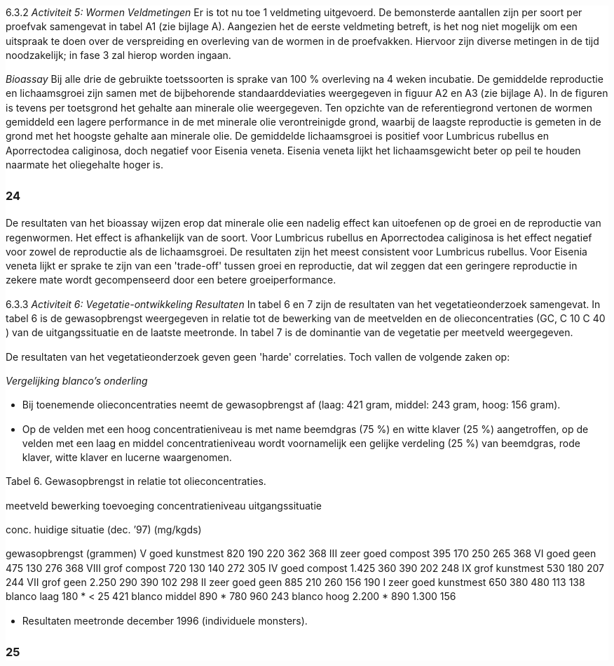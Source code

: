 6.3.2 _Activiteit 5: Wormen Veldmetingen_ Er is tot nu toe 1 veldmeting uitgevoerd. De bemonsterde aantallen zijn per soort per proefvak samengevat in tabel A1 (zie bijlage A). Aangezien het de eerste veldmeting betreft, is het nog niet mogelijk om een uitspraak te doen over de verspreiding en overleving van de wormen in de proefvakken. Hiervoor zijn diverse metingen in de tijd noodzakelijk; in fase 3 zal hierop worden ingaan. 

_Bioassay_ Bij alle drie de gebruikte toetssoorten is sprake van 100 % overleving na 4 weken incubatie. De gemiddelde reproductie en lichaamsgroei zijn samen met de bijbehorende standaarddeviaties weergegeven in figuur A2 en A3 (zie bijlage A). In de figuren is tevens per toetsgrond het gehalte aan minerale olie weergegeven. Ten opzichte van de referentiegrond vertonen de wormen gemiddeld een lagere performance in de met minerale olie verontreinigde grond, waarbij de laagste reproductie is gemeten in de grond met het hoogste gehalte aan minerale olie. De gemiddelde lichaamsgroei is positief voor Lumbricus rubellus en Aporrectodea caliginosa, doch negatief voor Eisenia veneta. Eisenia veneta lijkt het lichaamsgewicht beter op peil te houden naarmate het oliegehalte hoger is. 


### 24 

De resultaten van het bioassay wijzen erop dat minerale olie een nadelig effect kan uitoefenen op de groei en de reproductie van regenwormen. Het effect is afhankelijk van de soort. Voor Lumbricus rubellus en Aporrectodea caliginosa is het effect negatief voor zowel de reproductie als de lichaamsgroei. De resultaten zijn het meest consistent voor Lumbricus rubellus. Voor Eisenia veneta lijkt er sprake te zijn van een 'trade-off' tussen groei en reproductie, dat wil zeggen dat een geringere reproductie in zekere mate wordt gecompenseerd door een betere groeiperformance. 

6.3.3 _Activiteit 6: Vegetatie-ontwikkeling Resultaten_ In tabel 6 en 7 zijn de resultaten van het vegetatieonderzoek samengevat. In tabel 6 is de gewasopbrengst weergegeven in relatie tot de bewerking van de meetvelden en de olieconcentraties (GC, C 10 C 40 ) van de uitgangssituatie en de laatste meetronde. In tabel 7 is de dominantie van de vegetatie per meetveld weergegeven. 

De resultaten van het vegetatieonderzoek geven geen 'harde' correlaties. Toch vallen de volgende zaken op: 

_Vergelijking blanco’s onderling_ 

- Bij toenemende olieconcentraties neemt de gewasopbrengst af (laag: 421 gram, middel:     243 gram, hoog: 156 gram). 

- Op de velden met een hoog concentratieniveau is met name beemdgras (75 %) en witte     klaver (25 %) aangetroffen, op de velden met een laag en middel concentratieniveau wordt     voornamelijk een gelijke verdeling (25 %) van beemdgras, rode klaver, witte klaver en lucerne     waargenomen. 

Tabel 6. Gewasopbrengst in relatie tot olieconcentraties. 

 meetveld bewerking toevoeging concentratieniveau uitgangssituatie 

 conc. huidige situatie (dec. ’97) (mg/kgds) 

 gewasopbrengst (grammen) V goed kunstmest 820 190 220 362 368 III zeer goed compost 395 170 250 265 368 VI goed geen 475 130 276 368 VIII grof compost 720 130 140 272 305 IV goed compost 1.425 360 390 202 248 IX grof kunstmest 530 180 207 244 VII grof geen 2.250 290 390 102 298 II zeer goed geen 885 210 260 156 190 I zeer goed kunstmest 650 380 480 113 138 blanco laag 180 * < 25 421 blanco middel 890 * 780 960 243 blanco hoog 2.200 * 890 1.300 156 

* Resultaten meetronde december 1996 (individuele monsters). 


### 25 
